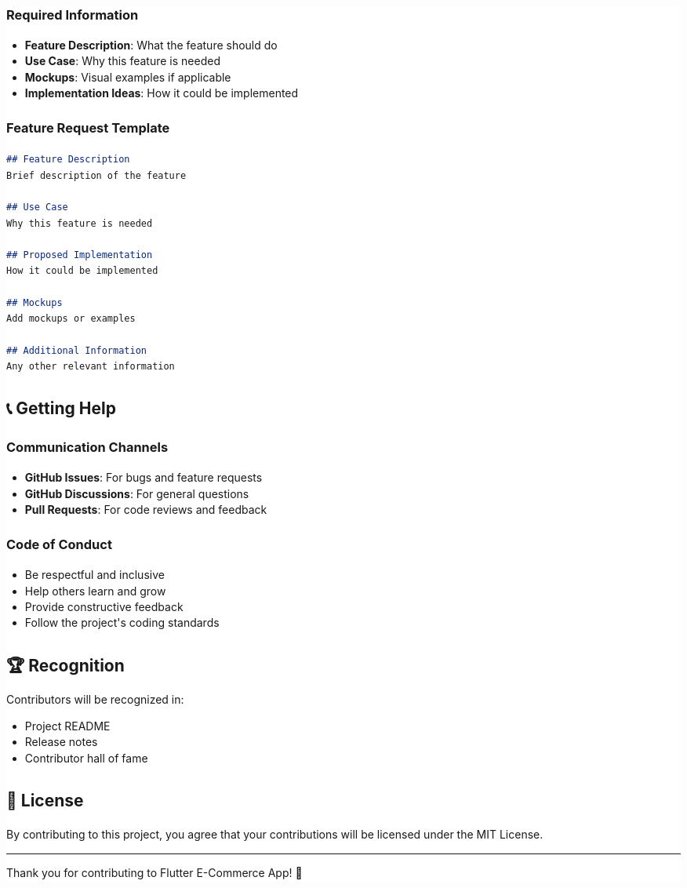 ### Required Information
- **Feature Description**: What the feature should do
- **Use Case**: Why this feature is needed
- **Mockups**: Visual examples if applicable
- **Implementation Ideas**: How it could be implemented

### Feature Request Template
```markdown
## Feature Description
Brief description of the feature

## Use Case
Why this feature is needed

## Proposed Implementation
How it could be implemented

## Mockups
Add mockups or examples

## Additional Information
Any other relevant information
```

## 📞 Getting Help

### Communication Channels
- **GitHub Issues**: For bugs and feature requests
- **GitHub Discussions**: For general questions
- **Pull Requests**: For code reviews and feedback

### Code of Conduct
- Be respectful and inclusive
- Help others learn and grow
- Provide constructive feedback
- Follow the project's coding standards

## 🏆 Recognition

Contributors will be recognized in:
- Project README
- Release notes
- Contributor hall of fame

## 📄 License

By contributing to this project, you agree that your contributions will be licensed under the MIT License.

---

Thank you for contributing to Flutter E-Commerce App! 🚀
